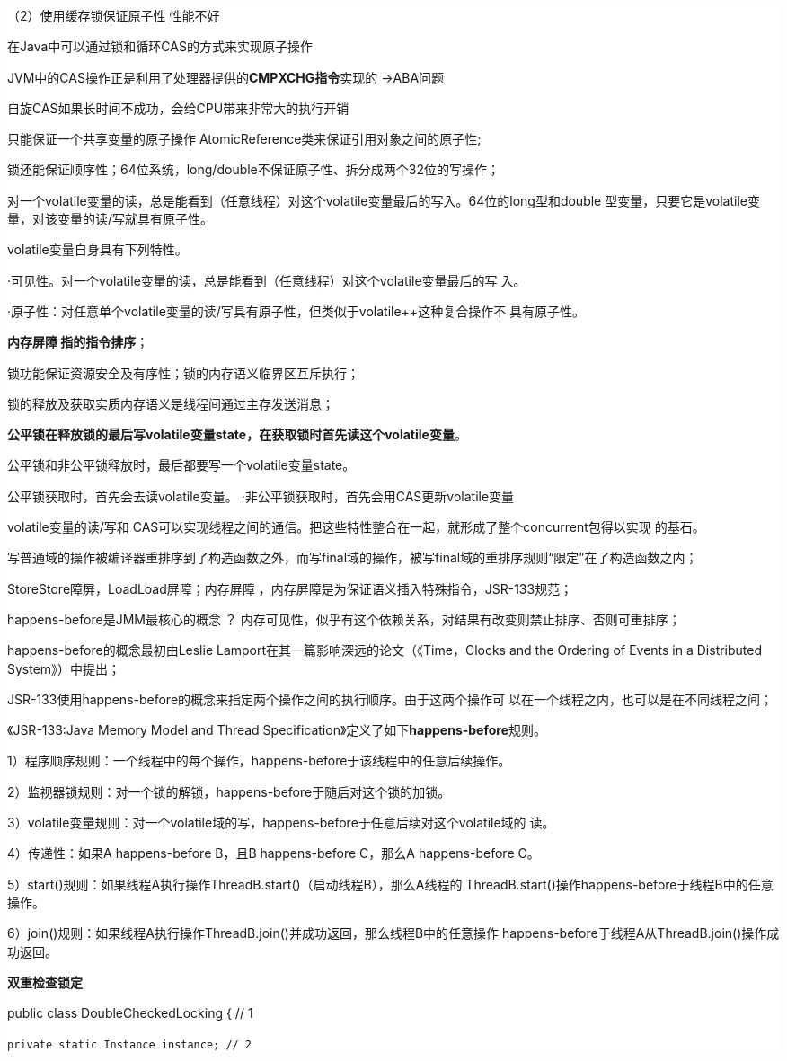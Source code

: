 （2）使用缓存锁保证原子性  性能不好

在Java中可以通过锁和循环CAS的方式来实现原子操作

JVM中的CAS操作正是利用了处理器提供的**CMPXCHG指令**实现的  ->ABA问题

自旋CAS如果长时间不成功，会给CPU带来非常大的执行开销

只能保证一个共享变量的原子操作 AtomicReference类来保证引用对象之间的原子性;

锁还能保证顺序性；64位系统，long/double不保证原子性、拆分成两个32位的写操作；

对一个volatile变量的读，总是能看到（任意线程）对这个volatile变量最后的写入。64位的long型和double 型变量，只要它是volatile变量，对该变量的读/写就具有原子性。

volatile变量自身具有下列特性。 

·可见性。对一个volatile变量的读，总是能看到（任意线程）对这个volatile变量最后的写 入。 

·原子性：对任意单个volatile变量的读/写具有原子性，但类似于volatile++这种复合操作不 具有原子性。

**内存屏障 指的指令排序**； 

锁功能保证资源安全及有序性；锁的内存语义临界区互斥执行；

锁的释放及获取实质内存语义是线程间通过主存发送消息；

**公平锁在释放锁的最后写volatile变量state，在获取锁时首先读这个volatile变量**。

公平锁和非公平锁释放时，最后都要写一个volatile变量state。

公平锁获取时，首先会去读volatile变量。 ·非公平锁获取时，首先会用CAS更新volatile变量

volatile变量的读/写和 CAS可以实现线程之间的通信。把这些特性整合在一起，就形成了整个concurrent包得以实现 的基石。

写普通域的操作被编译器重排序到了构造函数之外，而写final域的操作，被写final域的重排序规则“限定”在了构造函数之内；

StoreStore障屏，LoadLoad屏障；内存屏障 ，内存屏障是为保证语义插入特殊指令，JSR-133规范；

happens-before是JMM最核心的概念 ？ 内存可见性，似乎有这个依赖关系，对结果有改变则禁止排序、否则可重排序；

happens-before的概念最初由Leslie Lamport在其一篇影响深远的论文（《Time，Clocks and the Ordering of Events in a Distributed System》）中提出；

JSR-133使用happens-before的概念来指定两个操作之间的执行顺序。由于这两个操作可 以在一个线程之内，也可以是在不同线程之间；


《JSR-133:Java Memory Model and Thread Specification》定义了如下**happens-before**规则。 

1）程序顺序规则：一个线程中的每个操作，happens-before于该线程中的任意后续操作。 

2）监视器锁规则：对一个锁的解锁，happens-before于随后对这个锁的加锁。 

3）volatile变量规则：对一个volatile域的写，happens-before于任意后续对这个volatile域的 读。

4）传递性：如果A happens-before B，且B happens-before C，那么A happens-before C。 

5）start()规则：如果线程A执行操作ThreadB.start()（启动线程B），那么A线程的 ThreadB.start()操作happens-before于线程B中的任意操作。 

6）join()规则：如果线程A执行操作ThreadB.join()并成功返回，那么线程B中的任意操作 happens-before于线程A从ThreadB.join()操作成功返回。


**双重检查锁定**

public class DoubleCheckedLocking { // 1 

    private static Instance instance; // 2 
